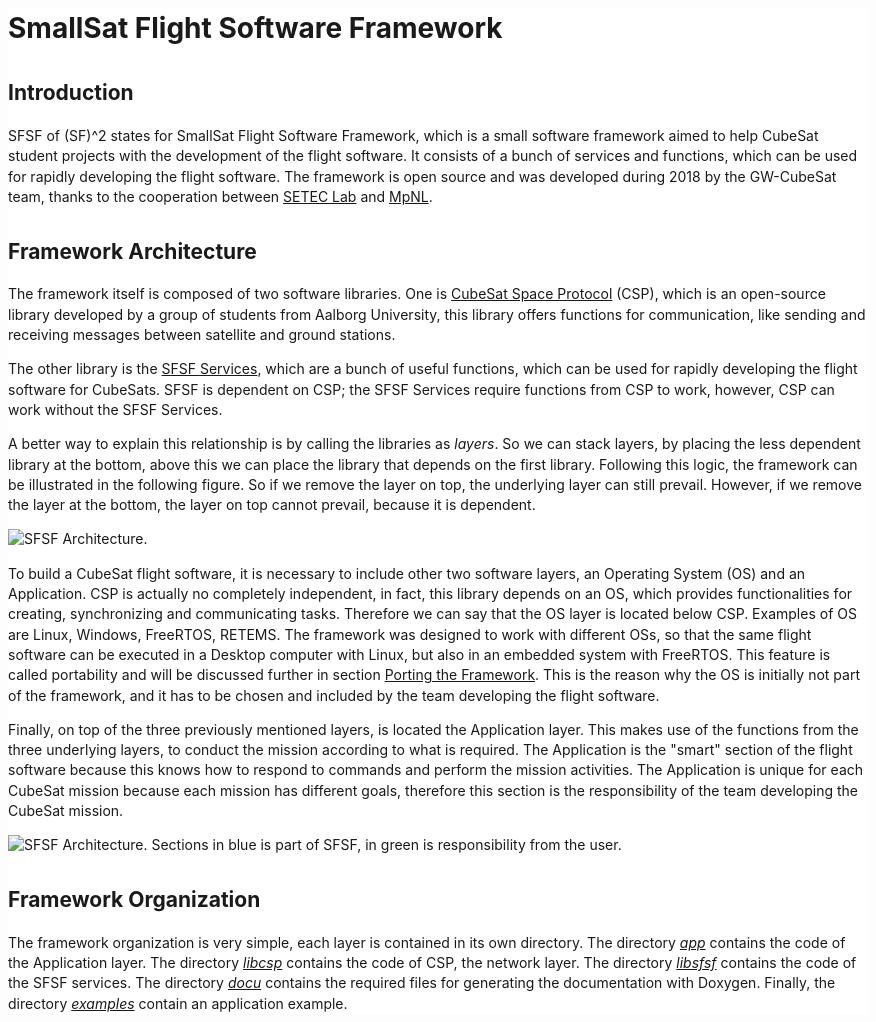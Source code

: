 SmallSat Flight Software Framework
=============================


## Introduction

SFSF of (SF)^2 states for SmallSat Flight Software Framework, which is a small software framework aimed to help CubeSat student projects with the development of the flight software. It consists of a bunch of services and functions, which can be used for rapidly developing the flight software. The framework is open source and was developed during 2018 by the GW-CubeSat team, thanks to the cooperation between [SETEC Lab](https://www.facebook.com/SETECLab/) and [MpNL](https://mpnl.seas.gwu.edu/).


## Framework Architecture 

The framework itself is composed of two software libraries. One is [CubeSat Space Protocol](https://github.com/libcsp/libcsp) (CSP), which is an open-source library developed by a group of students from Aalborg University, this library offers functions for communication, like sending and receiving messages between satellite and ground stations. 

The other library is the [SFSF Services](#sfsf-services), which are a bunch of useful functions, which can be used for rapidly developing the flight software for CubeSats. SFSF is dependent on CSP; the SFSF Services require functions from CSP to work, however, CSP can work without the SFSF Services. 

A better way to explain this relationship is by calling the libraries as *layers*. So we can stack layers, by placing the less dependent library at the bottom, above this we can place the library that depends on the first library. Following this logic, the framework can be illustrated in the following figure. So if we remove the layer on top, the underlying layer can still prevail. However, if we remove the layer at the bottom, the layer on top cannot prevail, because it is dependent. 

![SFSF Architecture.](docu/assets/arch1.png)

To build a CubeSat flight software, it is necessary to include other two software layers, an Operating System (OS) and an Application. CSP is actually no completely independent, in fact, this library depends on an OS, which provides functionalities for creating, synchronizing and communicating tasks. Therefore we can say that the OS layer is located below CSP. Examples of OS are Linux, Windows, FreeRTOS, RETEMS. The framework was designed to work with different OSs, so that the same flight software can be executed in a Desktop computer with Linux, but also in an embedded system with FreeRTOS. This feature is called portability and will be discussed further in section [Porting the Framework](#port). This is the reason why the OS is initially not part of the framework, and it has to be chosen and included by the team developing the flight software. 

Finally, on top of the three previously mentioned layers, is located the Application layer. This makes use of the functions from the three underlying layers, to conduct the mission according to what is required. The Application is the "smart" section of the flight software because this knows how to respond to commands and perform the mission activities. The Application is unique for each CubeSat mission because each mission has different goals, therefore this section is the responsibility of the team developing the CubeSat mission. 

![SFSF Architecture. Sections in blue is part of SFSF, in green is responsibility from the user.](docu/assets/arch2.png) 


## Framework Organization 
The framework organization is very simple, each layer is contained in its own directory. The directory [*app*](app/) contains the code of the Application layer. The directory [*libcsp*](libcsp/) contains the code of CSP, the network layer. 
The directory [*libsfsf*](libsfsf/) contains the code of the SFSF services. The directory [*docu*](docu/) contains the required files for generating the documentation with Doxygen. Finally, the directory [*examples*](examples/) contain an application example. 
